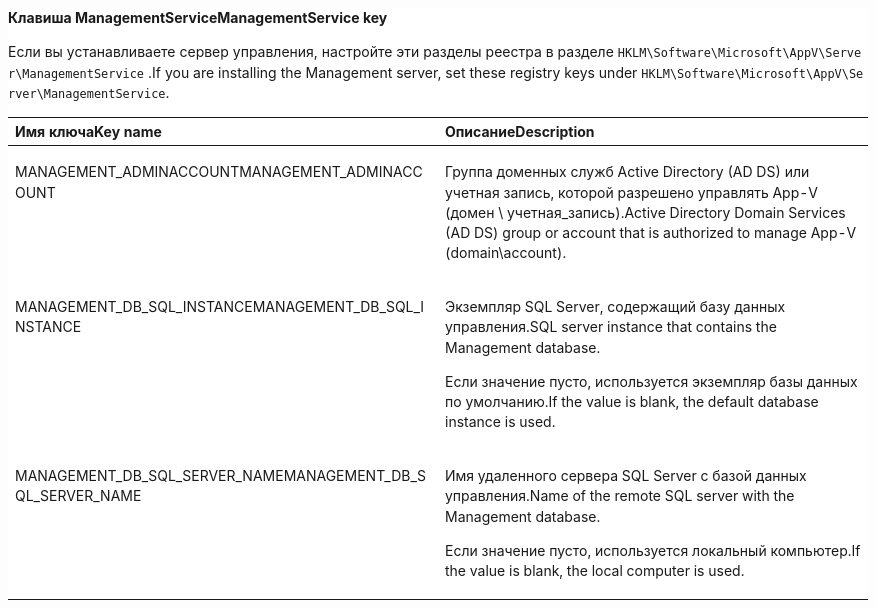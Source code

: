 

**<span data-ttu-id="3c9fc-219">Клавиша ManagementService</span><span class="sxs-lookup"><span data-stu-id="3c9fc-219">ManagementService key</span></span>**

<span data-ttu-id="3c9fc-220">Если вы устанавливаете сервер управления, настройте эти разделы реестра в разделе `HKLM\Software\Microsoft\AppV\Server\ManagementService` .</span><span class="sxs-lookup"><span data-stu-id="3c9fc-220">If you are installing the Management server, set these registry keys under `HKLM\Software\Microsoft\AppV\Server\ManagementService`.</span></span>

<table>
<colgroup>
<col width="50%" />
<col width="50%" />
</colgroup>
<thead>
<tr class="header">
<th align="left"><span data-ttu-id="3c9fc-221">Имя ключа</span><span class="sxs-lookup"><span data-stu-id="3c9fc-221">Key name</span></span></th>
<th align="left"><span data-ttu-id="3c9fc-222">Описание</span><span class="sxs-lookup"><span data-stu-id="3c9fc-222">Description</span></span></th>
</tr>
</thead>
<tbody>
<tr class="odd">
<td align="left"><p><span data-ttu-id="3c9fc-223">MANAGEMENT_ADMINACCOUNT</span><span class="sxs-lookup"><span data-stu-id="3c9fc-223">MANAGEMENT_ADMINACCOUNT</span></span></p></td>
<td align="left"><p><span data-ttu-id="3c9fc-224">Группа доменных служб Active Directory (AD DS) или учетная запись, которой разрешено управлять App-V (домен \ учетная_запись).</span><span class="sxs-lookup"><span data-stu-id="3c9fc-224">Active Directory Domain Services (AD DS) group or account that is authorized to manage App-V (domain\account).</span></span></p></td>
</tr>
<tr class="even">
<td align="left"><p><span data-ttu-id="3c9fc-225">MANAGEMENT_DB_SQL_INSTANCE</span><span class="sxs-lookup"><span data-stu-id="3c9fc-225">MANAGEMENT_DB_SQL_INSTANCE</span></span></p></td>
<td align="left"><p><span data-ttu-id="3c9fc-226">Экземпляр SQL Server, содержащий базу данных управления.</span><span class="sxs-lookup"><span data-stu-id="3c9fc-226">SQL server instance that contains the Management database.</span></span></p>
<p><span data-ttu-id="3c9fc-227">Если значение пусто, используется экземпляр базы данных по умолчанию.</span><span class="sxs-lookup"><span data-stu-id="3c9fc-227">If the value is blank, the default database instance is used.</span></span></p></td>
</tr>
<tr class="odd">
<td align="left"><p><span data-ttu-id="3c9fc-228">MANAGEMENT_DB_SQL_SERVER_NAME</span><span class="sxs-lookup"><span data-stu-id="3c9fc-228">MANAGEMENT_DB_SQL_SERVER_NAME</span></span></p></td>
<td align="left"><p><span data-ttu-id="3c9fc-229">Имя удаленного сервера SQL Server с базой данных управления.</span><span class="sxs-lookup"><span data-stu-id="3c9fc-229">Name of the remote SQL server with the Management database.</span></span></p>
<p><span data-ttu-id="3c9fc-230">Если значение пусто, используется локальный компьютер.</span><span class="sxs-lookup"><span data-stu-id="3c9fc-230">If the value is blank, the local computer is used.</span></span></p></td>
</tr>
</tbody>
</table>
